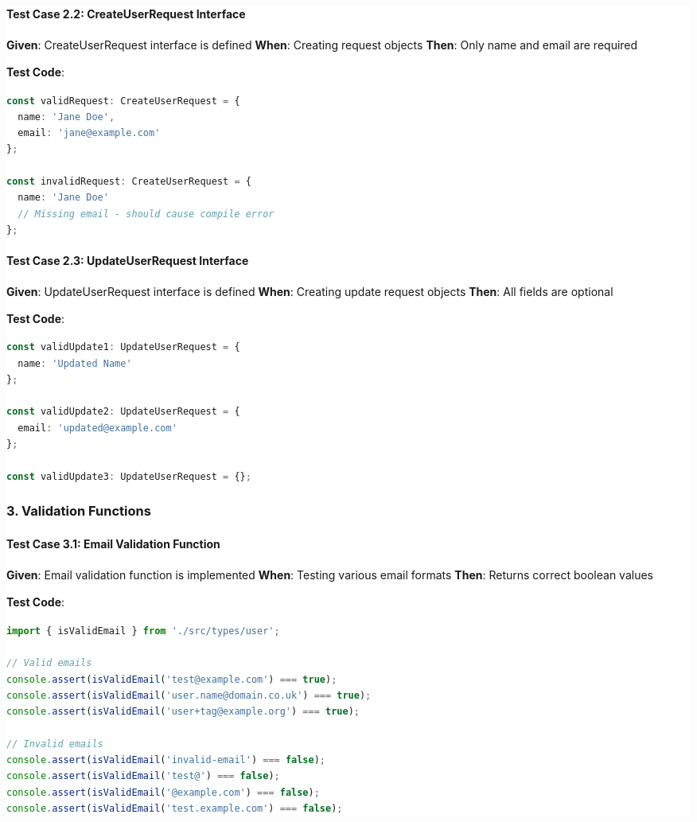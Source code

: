#### Test Case 2.2: CreateUserRequest Interface
**Given**: CreateUserRequest interface is defined
**When**: Creating request objects
**Then**: Only name and email are required

**Test Code**:
```typescript
const validRequest: CreateUserRequest = {
  name: 'Jane Doe',
  email: 'jane@example.com'
};

const invalidRequest: CreateUserRequest = {
  name: 'Jane Doe'
  // Missing email - should cause compile error
};
```

#### Test Case 2.3: UpdateUserRequest Interface
**Given**: UpdateUserRequest interface is defined
**When**: Creating update request objects
**Then**: All fields are optional

**Test Code**:
```typescript
const validUpdate1: UpdateUserRequest = {
  name: 'Updated Name'
};

const validUpdate2: UpdateUserRequest = {
  email: 'updated@example.com'
};

const validUpdate3: UpdateUserRequest = {};
```

### 3. Validation Functions

#### Test Case 3.1: Email Validation Function
**Given**: Email validation function is implemented
**When**: Testing various email formats
**Then**: Returns correct boolean values

**Test Code**:
```typescript
import { isValidEmail } from './src/types/user';

// Valid emails
console.assert(isValidEmail('test@example.com') === true);
console.assert(isValidEmail('user.name@domain.co.uk') === true);
console.assert(isValidEmail('user+tag@example.org') === true);

// Invalid emails
console.assert(isValidEmail('invalid-email') === false);
console.assert(isValidEmail('test@') === false);
console.assert(isValidEmail('@example.com') === false);
console.assert(isValidEmail('test.example.com') === false);
```
